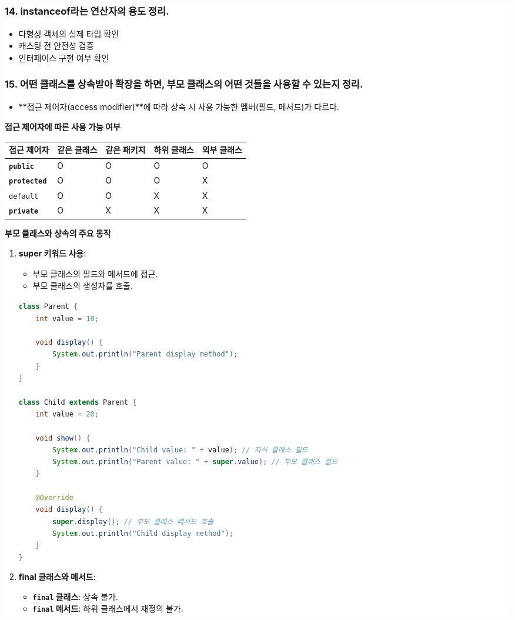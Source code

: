
### 14. instanceof라는 연산자의 용도 정리.

- 다형성 객체의 실제 타입 확인
- 캐스팅 전 안전성 검증
- 인터페이스 구현 여부 확인


### 15. 어떤 클래스를 상속받아 확장을 하면, 부모 클래스의 어떤 것들을 사용할 수 있는지 정리.

- **접근 제어자(access modifier)**에 따라 상속 시 사용 가능한 멤버(필드, 메서드)가 다르다.

**접근 제어자에 따른 사용 가능 여부**

| 접근 제어자 | 같은 클래스 | 같은 패키지 | 하위 클래스 | 외부 클래스 |
| --- | --- | --- | --- | --- |
| **`public`** | O | O | O | O |
| **`protected`** | O | O | O | X |
| `default` | O | O | X | X |
| **`private`** | O | X | X | X |

**부모 클래스와 상속의 주요 동작**

1. **super 키워드 사용**:
    - 부모 클래스의 필드와 메서드에 접근.
    - 부모 클래스의 생성자를 호출.
    
    ```java
    class Parent {
        int value = 10;
    
        void display() {
            System.out.println("Parent display method");
        }
    }
    
    class Child extends Parent {
        int value = 20;
    
        void show() {
            System.out.println("Child value: " + value); // 자식 클래스 필드
            System.out.println("Parent value: " + super.value); // 부모 클래스 필드
        }
    
        @Override
        void display() {
            super.display(); // 부모 클래스 메서드 호출
            System.out.println("Child display method");
        }
    }
    
    ```
    
2. **final 클래스와 메서드**:
    - **`final` 클래스**: 상속 불가.
    - **`final` 메서드**: 하위 클래스에서 재정의 불가.
    